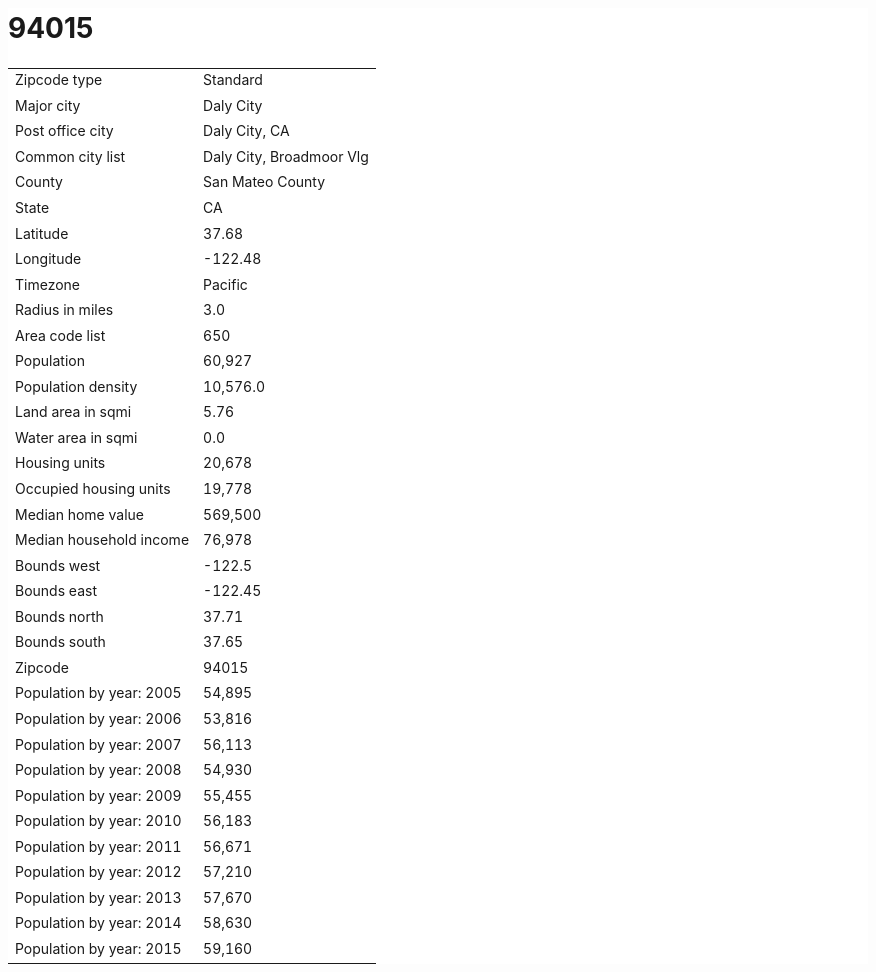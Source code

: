 94015
=====
|||
|--|--|
|Zipcode type|Standard|
|Major city|Daly City|
|Post office city|Daly City, CA|
|Common city list|Daly City, Broadmoor Vlg|
|County|San Mateo County|
|State|CA|
|Latitude|37.68|
|Longitude|-122.48|
|Timezone|Pacific|
|Radius in miles|3.0|
|Area code list|650|
|Population|60,927|
|Population density|10,576.0|
|Land area in sqmi|5.76|
|Water area in sqmi|0.0|
|Housing units|20,678|
|Occupied housing units|19,778|
|Median home value|569,500|
|Median household income|76,978|
|Bounds west|-122.5|
|Bounds east|-122.45|
|Bounds north|37.71|
|Bounds south|37.65|
|Zipcode|94015|
|Population by year: 2005|54,895|
|Population by year: 2006|53,816|
|Population by year: 2007|56,113|
|Population by year: 2008|54,930|
|Population by year: 2009|55,455|
|Population by year: 2010|56,183|
|Population by year: 2011|56,671|
|Population by year: 2012|57,210|
|Population by year: 2013|57,670|
|Population by year: 2014|58,630|
|Population by year: 2015|59,160|